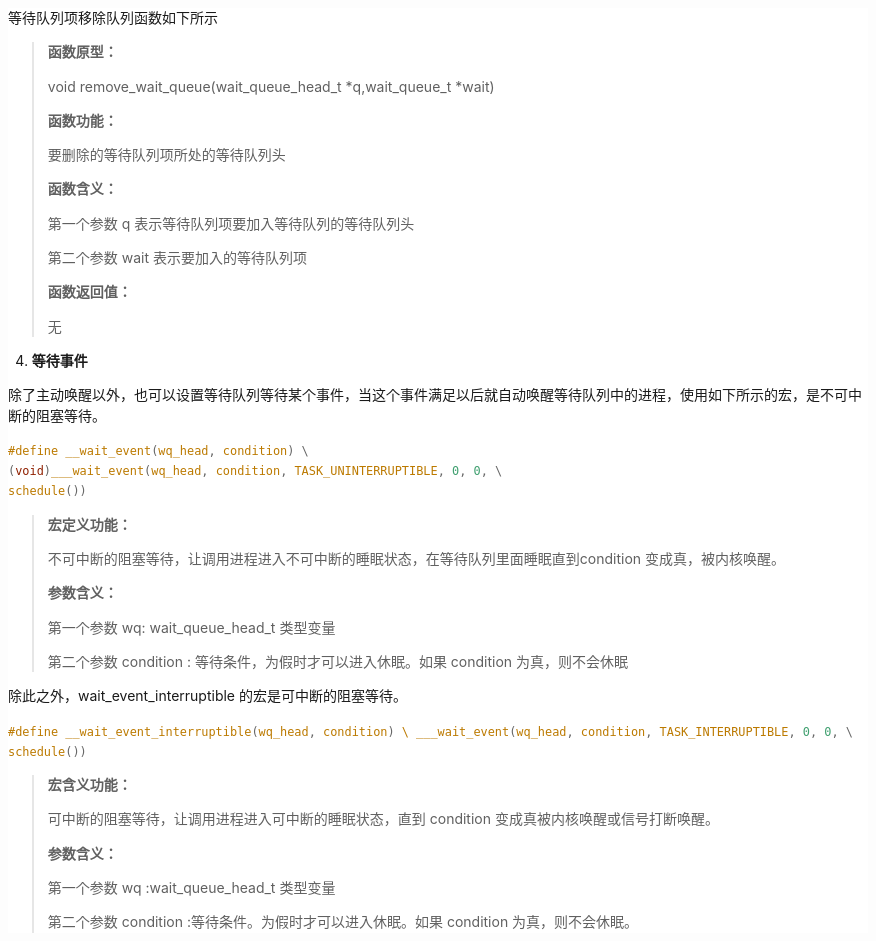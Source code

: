 等待队列项移除队列函数如下所示

> **函数原型：**
>
> void remove_wait_queue(wait_queue_head_t *q,wait_queue_t *wait)
>
> **函数功能：**
>
> 要删除的等待队列项所处的等待队列头
>
> **函数含义：**
>
> 第一个参数 q 表示等待队列项要加入等待队列的等待队列头
>
> 第二个参数 wait 表示要加入的等待队列项
>
> **函数返回值：**
>
> 无

4. **等待事件**

除了主动唤醒以外，也可以设置等待队列等待某个事件，当这个事件满足以后就自动唤醒等待队列中的进程，使用如下所示的宏，是不可中断的阻塞等待。

```c
#define __wait_event(wq_head, condition) \
(void)___wait_event(wq_head, condition, TASK_UNINTERRUPTIBLE, 0, 0, \
schedule())
```

> **宏定义功能：**
>
> 不可中断的阻塞等待，让调用进程进入不可中断的睡眠状态，在等待队列里面睡眠直到condition 变成真，被内核唤醒。
>
> **参数含义：**
>
> 第一个参数 wq: wait_queue_head_t 类型变量
>
> 第二个参数 condition : 等待条件，为假时才可以进入休眠。如果 condition 为真，则不会休眠

除此之外，wait_event_interruptible 的宏是可中断的阻塞等待。

```c
#define __wait_event_interruptible(wq_head, condition) \ ___wait_event(wq_head, condition, TASK_INTERRUPTIBLE, 0, 0, \
schedule())
```

> **宏含义功能：**
>
> 可中断的阻塞等待，让调用进程进入可中断的睡眠状态，直到 condition 变成真被内核唤醒或信号打断唤醒。
>
> **参数含义：**
>
> 第一个参数 wq :wait_queue_head_t 类型变量
>
> 第二个参数 condition :等待条件。为假时才可以进入休眠。如果 condition 为真，则不会休眠。
